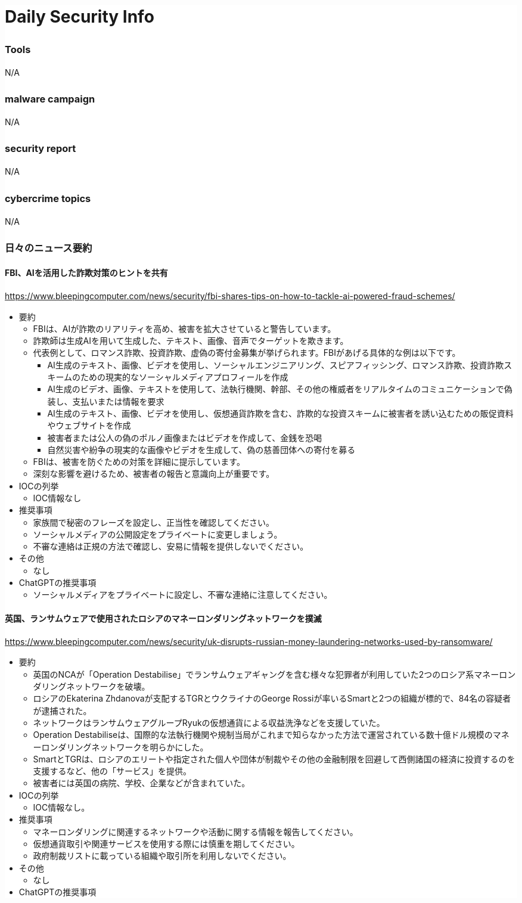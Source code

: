 # Daily Security Info

### Tools
N/A

### malware campaign
N/A

### security report
N/A

### cybercrime topics
N/A

### 日々のニュース要約

#### FBI、AIを活用した詐欺対策のヒントを共有
https://www.bleepingcomputer.com/news/security/fbi-shares-tips-on-how-to-tackle-ai-powered-fraud-schemes/

- 要約
    - FBIは、AIが詐欺のリアリティを高め、被害を拡大させていると警告しています。
    - 詐欺師は生成AIを用いて生成した、テキスト、画像、音声でターゲットを欺きます。
    - 代表例として、ロマンス詐欺、投資詐欺、虚偽の寄付金募集が挙げられます。FBIがあげる具体的な例は以下です。
        - AI生成のテキスト、画像、ビデオを使用し、ソーシャルエンジニアリング、スピアフィッシング、ロマンス詐欺、投資詐欺スキームのための現実的なソーシャルメディアプロフィールを作成
        - AI生成のビデオ、画像、テキストを使用して、法執行機関、幹部、その他の権威者をリアルタイムのコミュニケーションで偽装し、支払いまたは情報を要求
        - AI生成のテキスト、画像、ビデオを使用し、仮想通貨詐欺を含む、詐欺的な投資スキームに被害者を誘い込むための販促資料やウェブサイトを作成
        - 被害者または公人の偽のポルノ画像またはビデオを作成して、金銭を恐喝
        - 自然災害や紛争の現実的な画像やビデオを生成して、偽の慈善団体への寄付を募る
    - FBIは、被害を防ぐための対策を詳細に提示しています。
    - 深刻な影響を避けるため、被害者の報告と意識向上が重要です。
- IOCの列挙
    - IOC情報なし
- 推奨事項
    - 家族間で秘密のフレーズを設定し、正当性を確認してください。
    - ソーシャルメディアの公開設定をプライベートに変更しましょう。
    - 不審な連絡は正規の方法で確認し、安易に情報を提供しないでください。
- その他
    - なし
- ChatGPTの推奨事項
    - ソーシャルメディアをプライベートに設定し、不審な連絡に注意してください。

#### 英国、ランサムウェアで使用されたロシアのマネーロンダリングネットワークを撲滅
https://www.bleepingcomputer.com/news/security/uk-disrupts-russian-money-laundering-networks-used-by-ransomware/

- 要約
    - 英国のNCAが「Operation Destabilise」でランサムウェアギャングを含む様々な犯罪者が利用していた2つのロシア系マネーロンダリングネットワークを破壊。
    - ロシアのEkaterina Zhdanovaが支配するTGRとウクライナのGeorge Rossiが率いるSmartと2つの組織が標的で、84名の容疑者が逮捕された。
    - ネットワークはランサムウェアグループRyukの仮想通貨による収益洗浄などを支援していた。
    - Operation Destabiliseは、国際的な法執行機関や規制当局がこれまで知らなかった方法で運営されている数十億ドル規模のマネーロンダリングネットワークを明らかにした。
    - SmartとTGRは、ロシアのエリートや指定された個人や団体が制裁やその他の金融制限を回避して西側諸国の経済に投資するのを支援するなど、他の「サービス」を提供。
    - 被害者には英国の病院、学校、企業などが含まれていた。
- IOCの列挙
    - IOC情報なし。
- 推奨事項
    - マネーロンダリングに関連するネットワークや活動に関する情報を報告してください。
    - 仮想通貨取引や関連サービスを使用する際には慎重を期してください。
    - 政府制裁リストに載っている組織や取引所を利用しないでください。
- その他
    - なし
- ChatGPTの推奨事項